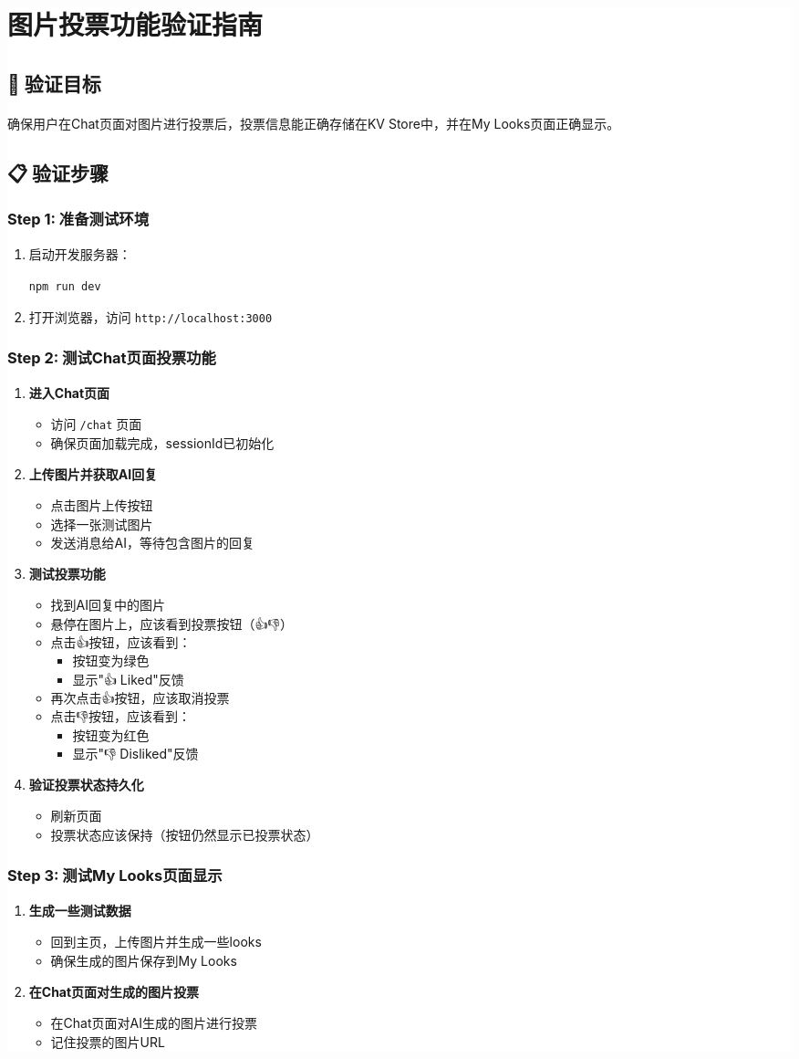 # 图片投票功能验证指南

## 🎯 验证目标

确保用户在Chat页面对图片进行投票后，投票信息能正确存储在KV Store中，并在My Looks页面正确显示。

## 📋 验证步骤

### Step 1: 准备测试环境

1. 启动开发服务器：

   ```bash
   npm run dev
   ```

2. 打开浏览器，访问 `http://localhost:3000`

### Step 2: 测试Chat页面投票功能

1. **进入Chat页面**
   - 访问 `/chat` 页面
   - 确保页面加载完成，sessionId已初始化

2. **上传图片并获取AI回复**
   - 点击图片上传按钮
   - 选择一张测试图片
   - 发送消息给AI，等待包含图片的回复

3. **测试投票功能**
   - 找到AI回复中的图片
   - 悬停在图片上，应该看到投票按钮（👍👎）
   - 点击👍按钮，应该看到：
     - 按钮变为绿色
     - 显示"👍 Liked"反馈
   - 再次点击👍按钮，应该取消投票
   - 点击👎按钮，应该看到：
     - 按钮变为红色
     - 显示"👎 Disliked"反馈

4. **验证投票状态持久化**
   - 刷新页面
   - 投票状态应该保持（按钮仍然显示已投票状态）

### Step 3: 测试My Looks页面显示

1. **生成一些测试数据**
   - 回到主页，上传图片并生成一些looks
   - 确保生成的图片保存到My Looks

2. **在Chat页面对生成的图片投票**
   - 在Chat页面对AI生成的图片进行投票
   - 记住投票的图片URL
